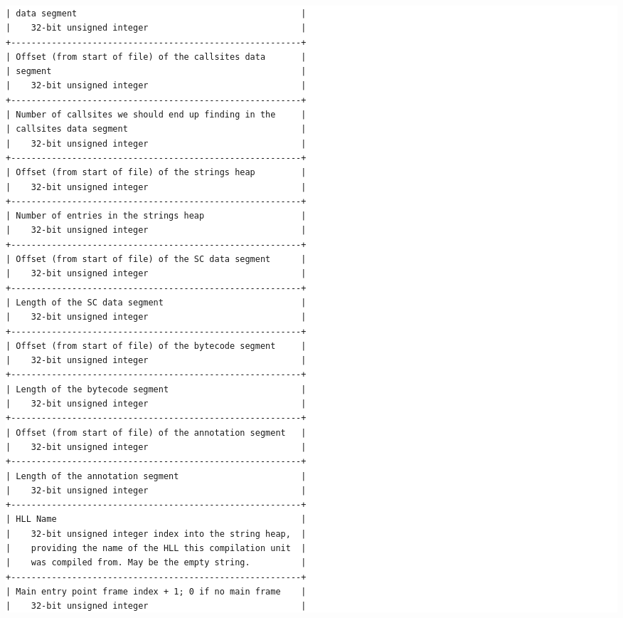     | data segment                                            |
    |    32-bit unsigned integer                              |
    +---------------------------------------------------------+
    | Offset (from start of file) of the callsites data       |
    | segment                                                 |
    |    32-bit unsigned integer                              |
    +---------------------------------------------------------+
    | Number of callsites we should end up finding in the     |
    | callsites data segment                                  |
    |    32-bit unsigned integer                              |
    +---------------------------------------------------------+
    | Offset (from start of file) of the strings heap         |
    |    32-bit unsigned integer                              |
    +---------------------------------------------------------+
    | Number of entries in the strings heap                   |
    |    32-bit unsigned integer                              |
    +---------------------------------------------------------+
    | Offset (from start of file) of the SC data segment      |
    |    32-bit unsigned integer                              |
    +---------------------------------------------------------+
    | Length of the SC data segment                           |
    |    32-bit unsigned integer                              |
    +---------------------------------------------------------+
    | Offset (from start of file) of the bytecode segment     |
    |    32-bit unsigned integer                              |
    +---------------------------------------------------------+
    | Length of the bytecode segment                          |
    |    32-bit unsigned integer                              |
    +---------------------------------------------------------+
    | Offset (from start of file) of the annotation segment   |
    |    32-bit unsigned integer                              |
    +---------------------------------------------------------+
    | Length of the annotation segment                        |
    |    32-bit unsigned integer                              |
    +---------------------------------------------------------+
    | HLL Name                                                |
    |    32-bit unsigned integer index into the string heap,  |
    |    providing the name of the HLL this compilation unit  |
    |    was compiled from. May be the empty string.          |
    +---------------------------------------------------------+
    | Main entry point frame index + 1; 0 if no main frame    |
    |    32-bit unsigned integer                              |